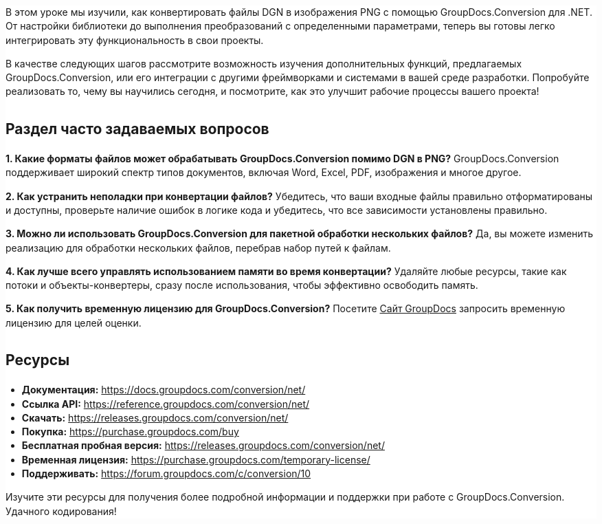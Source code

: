 В этом уроке мы изучили, как конвертировать файлы DGN в изображения PNG с помощью GroupDocs.Conversion для .NET. От настройки библиотеки до выполнения преобразований с определенными параметрами, теперь вы готовы легко интегрировать эту функциональность в свои проекты.

В качестве следующих шагов рассмотрите возможность изучения дополнительных функций, предлагаемых GroupDocs.Conversion, или его интеграции с другими фреймворками и системами в вашей среде разработки. Попробуйте реализовать то, чему вы научились сегодня, и посмотрите, как это улучшит рабочие процессы вашего проекта!

## Раздел часто задаваемых вопросов

**1. Какие форматы файлов может обрабатывать GroupDocs.Conversion помимо DGN в PNG?**
GroupDocs.Conversion поддерживает широкий спектр типов документов, включая Word, Excel, PDF, изображения и многое другое.

**2. Как устранить неполадки при конвертации файлов?**
Убедитесь, что ваши входные файлы правильно отформатированы и доступны, проверьте наличие ошибок в логике кода и убедитесь, что все зависимости установлены правильно.

**3. Можно ли использовать GroupDocs.Conversion для пакетной обработки нескольких файлов?**
Да, вы можете изменить реализацию для обработки нескольких файлов, перебрав набор путей к файлам.

**4. Как лучше всего управлять использованием памяти во время конвертации?**
Удаляйте любые ресурсы, такие как потоки и объекты-конвертеры, сразу после использования, чтобы эффективно освободить память.

**5. Как получить временную лицензию для GroupDocs.Conversion?**
Посетите [Сайт GroupDocs](https://purchase.groupdocs.com/temporary-license/) запросить временную лицензию для целей оценки.

## Ресурсы
- **Документация:** https://docs.groupdocs.com/conversion/net/
- **Ссылка API:** https://reference.groupdocs.com/conversion/net/
- **Скачать:** https://releases.groupdocs.com/conversion/net/
- **Покупка:** https://purchase.groupdocs.com/buy
- **Бесплатная пробная версия:** https://releases.groupdocs.com/conversion/net/
- **Временная лицензия:** https://purchase.groupdocs.com/temporary-license/
- **Поддерживать:** https://forum.groupdocs.com/c/conversion/10

Изучите эти ресурсы для получения более подробной информации и поддержки при работе с GroupDocs.Conversion. Удачного кодирования!